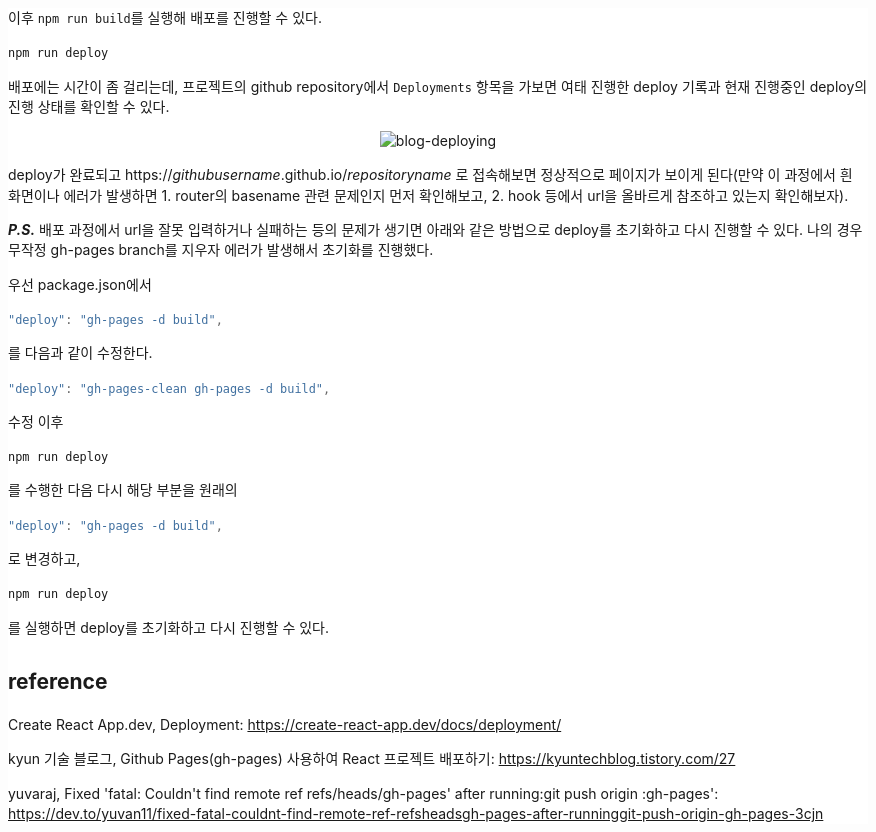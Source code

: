 이후 `npm run build`를 실행해 배포를 진행할 수 있다. 
```cmd
npm run deploy
```

배포에는 시간이 좀 걸리는데, 프로젝트의 github repository에서 `Deployments` 항목을 가보면 여태 진행한 deploy 기록과 현재 진행중인 deploy의 진행 상태를 확인할 수 있다. 
<center>
<img src="___MEDIA_FILE_PATH___/blog-deploying.png" width="100%" title="blog-deploying"/>
</center>

deploy가 완료되고 https://*githubusername*.github.io/*repositoryname* 로 접속해보면 정상적으로 페이지가 보이게 된다(만약 이 과정에서 흰 화면이나 에러가 발생하면 1. router의 basename 관련 문제인지 먼저 확인해보고, 2. hook 등에서 url을 올바르게 참조하고 있는지 확인해보자).

***P.S.*** 배포 과정에서 url을 잘못 입력하거나 실패하는 등의 문제가 생기면 아래와 같은 방법으로 deploy를 초기화하고 다시 진행할 수 있다. 나의 경우 무작정 gh-pages branch를 지우자 에러가 발생해서 초기화를 진행했다. 

우선 package.json에서
```js
"deploy": "gh-pages -d build",
```
를 다음과 같이 수정한다.
```js
"deploy": "gh-pages-clean gh-pages -d build",
```
수정 이후
```cmd
npm run deploy
```
를 수행한 다음 다시 해당 부분을 원래의
```js
"deploy": "gh-pages -d build",
``` 
로 변경하고,
```cmd
npm run deploy
```
를 실행하면 deploy를 초기화하고 다시 진행할 수 있다.

## reference
Create React App.dev, Deployment: https://create-react-app.dev/docs/deployment/

kyun 기술 블로그, Github Pages(gh-pages) 사용하여 React 프로젝트 배포하기: https://kyuntechblog.tistory.com/27

yuvaraj, Fixed 'fatal: Couldn't find remote ref refs/heads/gh-pages' after running:git push origin :gh-pages': https://dev.to/yuvan11/fixed-fatal-couldnt-find-remote-ref-refsheadsgh-pages-after-runninggit-push-origin-gh-pages-3cjn